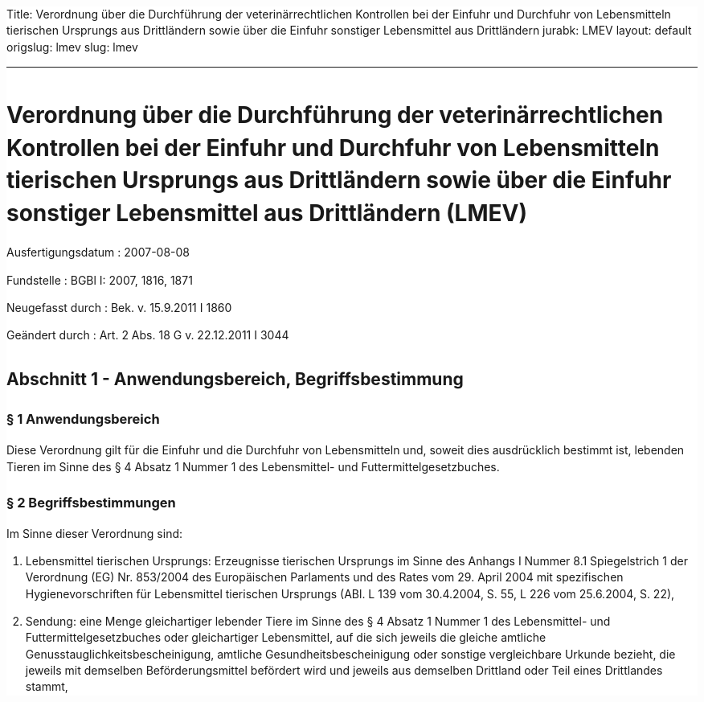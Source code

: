 Title: Verordnung über die Durchführung der veterinärrechtlichen Kontrollen bei der
  Einfuhr und Durchfuhr von Lebensmitteln tierischen Ursprungs aus Drittländern sowie
  über die Einfuhr sonstiger Lebensmittel aus Drittländern
jurabk: LMEV
layout: default
origslug: lmev
slug: lmev

---

# Verordnung über die Durchführung der veterinärrechtlichen Kontrollen bei der Einfuhr und Durchfuhr von Lebensmitteln tierischen Ursprungs aus Drittländern sowie über die Einfuhr sonstiger Lebensmittel aus Drittländern (LMEV)

Ausfertigungsdatum
:   2007-08-08

Fundstelle
:   BGBl I: 2007, 1816, 1871

Neugefasst durch
:   Bek. v. 15.9.2011 I 1860

Geändert durch
:   Art. 2 Abs. 18 G v. 22.12.2011 I 3044


## Abschnitt 1 - Anwendungsbereich, Begriffsbestimmung



### § 1 Anwendungsbereich

Diese Verordnung gilt für die Einfuhr und die Durchfuhr von
Lebensmitteln und, soweit dies ausdrücklich bestimmt ist, lebenden
Tieren im Sinne des § 4 Absatz 1 Nummer 1 des Lebensmittel- und
Futtermittelgesetzbuches.


### § 2 Begriffsbestimmungen

Im Sinne dieser Verordnung sind:

1.  Lebensmittel tierischen Ursprungs: Erzeugnisse tierischen Ursprungs im
    Sinne des Anhangs I Nummer 8.1 Spiegelstrich 1 der Verordnung (EG) Nr.
    853/2004 des Europäischen Parlaments und des Rates vom 29. April 2004
    mit spezifischen Hygienevorschriften für Lebensmittel tierischen
    Ursprungs (ABl. L 139 vom 30.4.2004, S. 55, L 226 vom 25.6.2004, S.
    22),


2.  Sendung: eine Menge gleichartiger lebender Tiere im Sinne des § 4
    Absatz 1 Nummer 1 des Lebensmittel- und Futtermittelgesetzbuches oder
    gleichartiger Lebensmittel, auf die sich jeweils die gleiche amtliche
    Genusstauglichkeitsbescheinigung, amtliche Gesundheitsbescheinigung
    oder sonstige vergleichbare Urkunde bezieht, die jeweils mit demselben
    Beförderungsmittel befördert wird und jeweils aus demselben Drittland
    oder Teil eines Drittlandes stammt,
